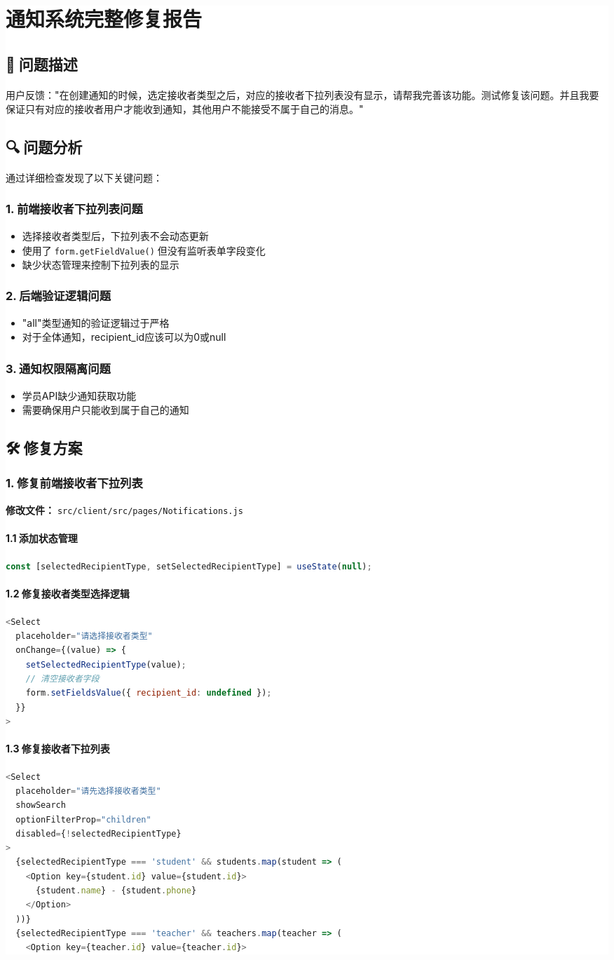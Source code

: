 # 通知系统完整修复报告

## 🎯 问题描述

用户反馈："在创建通知的时候，选定接收者类型之后，对应的接收者下拉列表没有显示，请帮我完善该功能。测试修复该问题。并且我要保证只有对应的接收者用户才能收到通知，其他用户不能接受不属于自己的消息。"

## 🔍 问题分析

通过详细检查发现了以下关键问题：

### 1. 前端接收者下拉列表问题
- 选择接收者类型后，下拉列表不会动态更新
- 使用了 `form.getFieldValue()` 但没有监听表单字段变化
- 缺少状态管理来控制下拉列表的显示

### 2. 后端验证逻辑问题
- "all"类型通知的验证逻辑过于严格
- 对于全体通知，recipient_id应该可以为0或null

### 3. 通知权限隔离问题
- 学员API缺少通知获取功能
- 需要确保用户只能收到属于自己的通知

## 🛠️ 修复方案

### 1. 修复前端接收者下拉列表

**修改文件：** `src/client/src/pages/Notifications.js`

#### 1.1 添加状态管理
```javascript
const [selectedRecipientType, setSelectedRecipientType] = useState(null);
```

#### 1.2 修复接收者类型选择逻辑
```javascript
<Select 
  placeholder="请选择接收者类型"
  onChange={(value) => {
    setSelectedRecipientType(value);
    // 清空接收者字段
    form.setFieldsValue({ recipient_id: undefined });
  }}
>
```

#### 1.3 修复接收者下拉列表
```javascript
<Select 
  placeholder="请先选择接收者类型" 
  showSearch 
  optionFilterProp="children"
  disabled={!selectedRecipientType}
>
  {selectedRecipientType === 'student' && students.map(student => (
    <Option key={student.id} value={student.id}>
      {student.name} - {student.phone}
    </Option>
  ))}
  {selectedRecipientType === 'teacher' && teachers.map(teacher => (
    <Option key={teacher.id} value={teacher.id}>
```